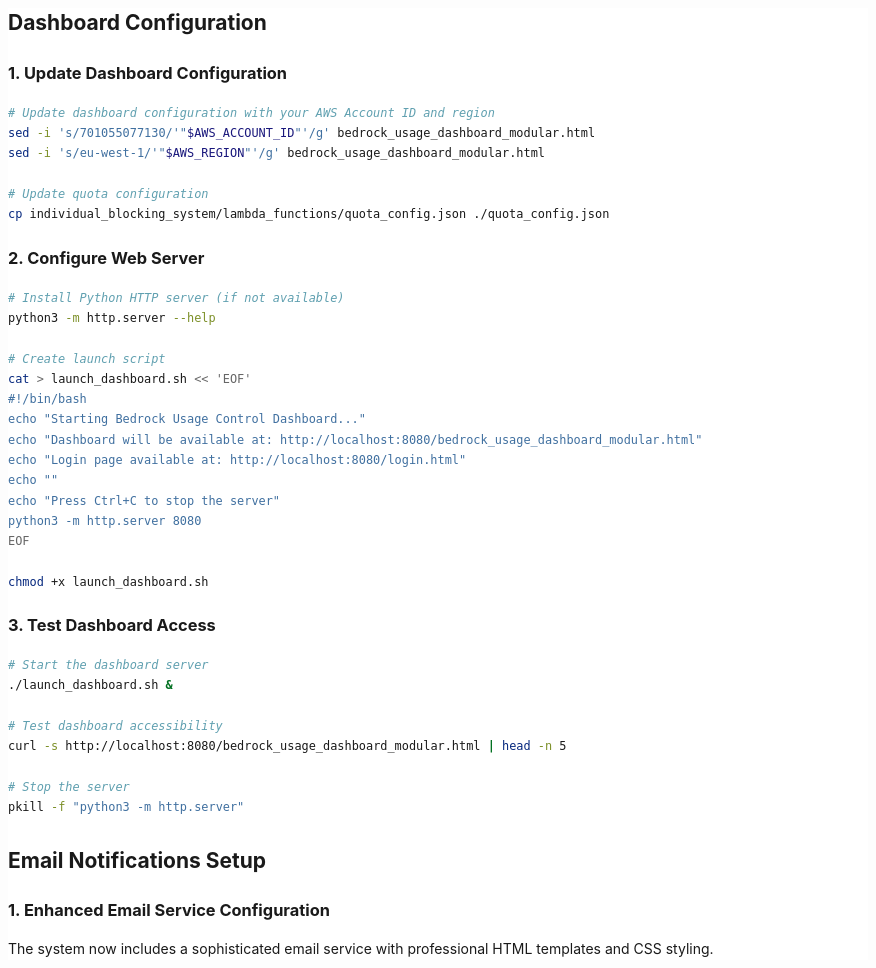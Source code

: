 ## Dashboard Configuration

### 1. Update Dashboard Configuration

```bash
# Update dashboard configuration with your AWS Account ID and region
sed -i 's/701055077130/'"$AWS_ACCOUNT_ID"'/g' bedrock_usage_dashboard_modular.html
sed -i 's/eu-west-1/'"$AWS_REGION"'/g' bedrock_usage_dashboard_modular.html

# Update quota configuration
cp individual_blocking_system/lambda_functions/quota_config.json ./quota_config.json
```

### 2. Configure Web Server

```bash
# Install Python HTTP server (if not available)
python3 -m http.server --help

# Create launch script
cat > launch_dashboard.sh << 'EOF'
#!/bin/bash
echo "Starting Bedrock Usage Control Dashboard..."
echo "Dashboard will be available at: http://localhost:8080/bedrock_usage_dashboard_modular.html"
echo "Login page available at: http://localhost:8080/login.html"
echo ""
echo "Press Ctrl+C to stop the server"
python3 -m http.server 8080
EOF

chmod +x launch_dashboard.sh
```

### 3. Test Dashboard Access

```bash
# Start the dashboard server
./launch_dashboard.sh &

# Test dashboard accessibility
curl -s http://localhost:8080/bedrock_usage_dashboard_modular.html | head -n 5

# Stop the server
pkill -f "python3 -m http.server"
```

## Email Notifications Setup

### 1. Enhanced Email Service Configuration

The system now includes a sophisticated email service with professional HTML templates and CSS styling.
